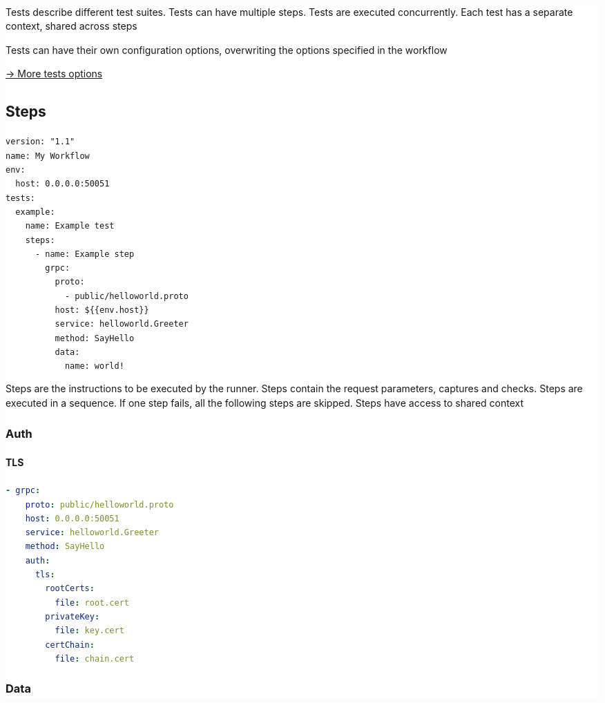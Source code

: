 Tests describe different test suites. Tests can have multiple steps. Tests are executed concurrently. Each test has a separate context, shared across steps

Tests can have their own configuration options, overwriting the options specified in the workflow

[→ More tests options](/reference/workflow-syntax#tests)

## Steps

```yaml{10-17}
version: "1.1"
name: My Workflow
env:
  host: 0.0.0.0:50051
tests:
  example:
    name: Example test
    steps:
      - name: Example step
        grpc:
          proto:
            - public/helloworld.proto
          host: ${{env.host}}
          service: helloworld.Greeter
          method: SayHello
          data:
            name: world!
```

Steps are the instructions to be executed by the runner. Steps contain the request parameters, captures and checks. Steps are executed in a sequence. If one step fails, all the following steps are skipped. Steps have access to shared context

### Auth

#### TLS

```yaml
- grpc:
    proto: public/helloworld.proto
    host: 0.0.0.0:50051
    service: helloworld.Greeter
    method: SayHello
    auth:
      tls:
        rootCerts:
          file: root.cert
        privateKey:
          file: key.cert
        certChain:
          file: chain.cert
```

### Data
